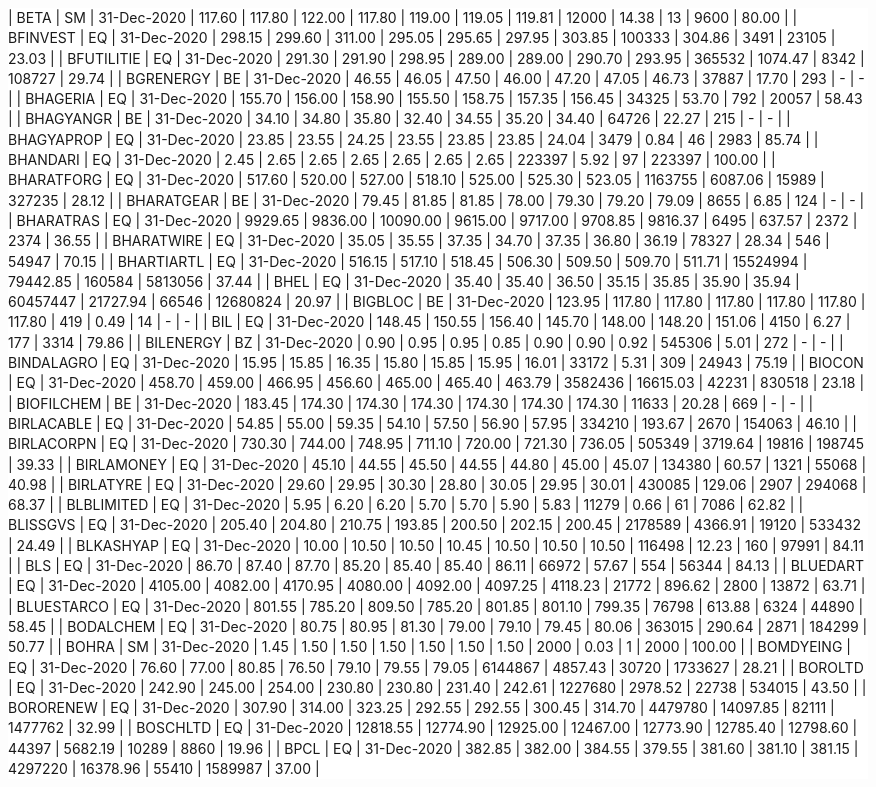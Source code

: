 | BETA | SM | 31-Dec-2020 | 117.60 | 117.80 | 122.00 | 117.80 | 119.00 | 119.05 | 119.81 | 12000 | 14.38 | 13 | 9600 | 80.00 |
| BFINVEST | EQ | 31-Dec-2020 | 298.15 | 299.60 | 311.00 | 295.05 | 295.65 | 297.95 | 303.85 | 100333 | 304.86 | 3491 | 23105 | 23.03 |
| BFUTILITIE | EQ | 31-Dec-2020 | 291.30 | 291.90 | 298.95 | 289.00 | 289.00 | 290.70 | 293.95 | 365532 | 1074.47 | 8342 | 108727 | 29.74 |
| BGRENERGY | BE | 31-Dec-2020 | 46.55 | 46.05 | 47.50 | 46.00 | 47.20 | 47.05 | 46.73 | 37887 | 17.70 | 293 | - | - |
| BHAGERIA | EQ | 31-Dec-2020 | 155.70 | 156.00 | 158.90 | 155.50 | 158.75 | 157.35 | 156.45 | 34325 | 53.70 | 792 | 20057 | 58.43 |
| BHAGYANGR | BE | 31-Dec-2020 | 34.10 | 34.80 | 35.80 | 32.40 | 34.55 | 35.20 | 34.40 | 64726 | 22.27 | 215 | - | - |
| BHAGYAPROP | EQ | 31-Dec-2020 | 23.85 | 23.55 | 24.25 | 23.55 | 23.85 | 23.85 | 24.04 | 3479 | 0.84 | 46 | 2983 | 85.74 |
| BHANDARI | EQ | 31-Dec-2020 | 2.45 | 2.65 | 2.65 | 2.65 | 2.65 | 2.65 | 2.65 | 223397 | 5.92 | 97 | 223397 | 100.00 |
| BHARATFORG | EQ | 31-Dec-2020 | 517.60 | 520.00 | 527.00 | 518.10 | 525.00 | 525.30 | 523.05 | 1163755 | 6087.06 | 15989 | 327235 | 28.12 |
| BHARATGEAR | BE | 31-Dec-2020 | 79.45 | 81.85 | 81.85 | 78.00 | 79.30 | 79.20 | 79.09 | 8655 | 6.85 | 124 | - | - |
| BHARATRAS | EQ | 31-Dec-2020 | 9929.65 | 9836.00 | 10090.00 | 9615.00 | 9717.00 | 9708.85 | 9816.37 | 6495 | 637.57 | 2372 | 2374 | 36.55 |
| BHARATWIRE | EQ | 31-Dec-2020 | 35.05 | 35.55 | 37.35 | 34.70 | 37.35 | 36.80 | 36.19 | 78327 | 28.34 | 546 | 54947 | 70.15 |
| BHARTIARTL | EQ | 31-Dec-2020 | 516.15 | 517.10 | 518.45 | 506.30 | 509.50 | 509.70 | 511.71 | 15524994 | 79442.85 | 160584 | 5813056 | 37.44 |
| BHEL | EQ | 31-Dec-2020 | 35.40 | 35.40 | 36.50 | 35.15 | 35.85 | 35.90 | 35.94 | 60457447 | 21727.94 | 66546 | 12680824 | 20.97 |
| BIGBLOC | BE | 31-Dec-2020 | 123.95 | 117.80 | 117.80 | 117.80 | 117.80 | 117.80 | 117.80 | 419 | 0.49 | 14 | - | - |
| BIL | EQ | 31-Dec-2020 | 148.45 | 150.55 | 156.40 | 145.70 | 148.00 | 148.20 | 151.06 | 4150 | 6.27 | 177 | 3314 | 79.86 |
| BILENERGY | BZ | 31-Dec-2020 | 0.90 | 0.95 | 0.95 | 0.85 | 0.90 | 0.90 | 0.92 | 545306 | 5.01 | 272 | - | - |
| BINDALAGRO | EQ | 31-Dec-2020 | 15.95 | 15.85 | 16.35 | 15.80 | 15.85 | 15.95 | 16.01 | 33172 | 5.31 | 309 | 24943 | 75.19 |
| BIOCON | EQ | 31-Dec-2020 | 458.70 | 459.00 | 466.95 | 456.60 | 465.00 | 465.40 | 463.79 | 3582436 | 16615.03 | 42231 | 830518 | 23.18 |
| BIOFILCHEM | BE | 31-Dec-2020 | 183.45 | 174.30 | 174.30 | 174.30 | 174.30 | 174.30 | 174.30 | 11633 | 20.28 | 669 | - | - |
| BIRLACABLE | EQ | 31-Dec-2020 | 54.85 | 55.00 | 59.35 | 54.10 | 57.50 | 56.90 | 57.95 | 334210 | 193.67 | 2670 | 154063 | 46.10 |
| BIRLACORPN | EQ | 31-Dec-2020 | 730.30 | 744.00 | 748.95 | 711.10 | 720.00 | 721.30 | 736.05 | 505349 | 3719.64 | 19816 | 198745 | 39.33 |
| BIRLAMONEY | EQ | 31-Dec-2020 | 45.10 | 44.55 | 45.50 | 44.55 | 44.80 | 45.00 | 45.07 | 134380 | 60.57 | 1321 | 55068 | 40.98 |
| BIRLATYRE | EQ | 31-Dec-2020 | 29.60 | 29.95 | 30.30 | 28.80 | 30.05 | 29.95 | 30.01 | 430085 | 129.06 | 2907 | 294068 | 68.37 |
| BLBLIMITED | EQ | 31-Dec-2020 | 5.95 | 6.20 | 6.20 | 5.70 | 5.70 | 5.90 | 5.83 | 11279 | 0.66 | 61 | 7086 | 62.82 |
| BLISSGVS | EQ | 31-Dec-2020 | 205.40 | 204.80 | 210.75 | 193.85 | 200.50 | 202.15 | 200.45 | 2178589 | 4366.91 | 19120 | 533432 | 24.49 |
| BLKASHYAP | EQ | 31-Dec-2020 | 10.00 | 10.50 | 10.50 | 10.45 | 10.50 | 10.50 | 10.50 | 116498 | 12.23 | 160 | 97991 | 84.11 |
| BLS | EQ | 31-Dec-2020 | 86.70 | 87.40 | 87.70 | 85.20 | 85.40 | 85.40 | 86.11 | 66972 | 57.67 | 554 | 56344 | 84.13 |
| BLUEDART | EQ | 31-Dec-2020 | 4105.00 | 4082.00 | 4170.95 | 4080.00 | 4092.00 | 4097.25 | 4118.23 | 21772 | 896.62 | 2800 | 13872 | 63.71 |
| BLUESTARCO | EQ | 31-Dec-2020 | 801.55 | 785.20 | 809.50 | 785.20 | 801.85 | 801.10 | 799.35 | 76798 | 613.88 | 6324 | 44890 | 58.45 |
| BODALCHEM | EQ | 31-Dec-2020 | 80.75 | 80.95 | 81.30 | 79.00 | 79.10 | 79.45 | 80.06 | 363015 | 290.64 | 2871 | 184299 | 50.77 |
| BOHRA | SM | 31-Dec-2020 | 1.45 | 1.50 | 1.50 | 1.50 | 1.50 | 1.50 | 1.50 | 2000 | 0.03 | 1 | 2000 | 100.00 |
| BOMDYEING | EQ | 31-Dec-2020 | 76.60 | 77.00 | 80.85 | 76.50 | 79.10 | 79.55 | 79.05 | 6144867 | 4857.43 | 30720 | 1733627 | 28.21 |
| BOROLTD | EQ | 31-Dec-2020 | 242.90 | 245.00 | 254.00 | 230.80 | 230.80 | 231.40 | 242.61 | 1227680 | 2978.52 | 22738 | 534015 | 43.50 |
| BORORENEW | EQ | 31-Dec-2020 | 307.90 | 314.00 | 323.25 | 292.55 | 292.55 | 300.45 | 314.70 | 4479780 | 14097.85 | 82111 | 1477762 | 32.99 |
| BOSCHLTD | EQ | 31-Dec-2020 | 12818.55 | 12774.90 | 12925.00 | 12467.00 | 12773.90 | 12785.40 | 12798.60 | 44397 | 5682.19 | 10289 | 8860 | 19.96 |
| BPCL | EQ | 31-Dec-2020 | 382.85 | 382.00 | 384.55 | 379.55 | 381.60 | 381.10 | 381.15 | 4297220 | 16378.96 | 55410 | 1589987 | 37.00 |